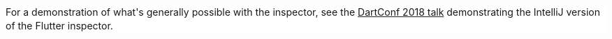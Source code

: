 For a demonstration of what's generally possible with the inspector,
see the [DartConf 2018 talk][] demonstrating the IntelliJ version
of the Flutter inspector.


[`Column`]: {{site.api}}/flutter/widgets/Column-class.html
[common problems when debugging]: {{site.url}}/testing/debugging#common-problems
[core building block]: {{site.url}}/development/ui/widgets-intro
[`crossAxisAlignment`]: {{site.api}}/flutter/widgets/Flex/crossAxisAlignment.html
[DartConf 2018 talk]: {{site.youtube-site}}/watch?v=JIcmJNT9DNI
[debug mode]: {{site.url}}/testing/build-modes#debug
[Debugging Flutter apps]: {{site.url}}/testing/debugging
[DevTools written in Flutter]: {{site.url}}/development/tools/devtools/overview#how-do-i-try-devtools-written-in-flutter
[`Flex`]: {{site.api}}/flutter/widgets/Flex-class.html
[flex layouts]: {{site.api}}/flutter/widgets/Flex-class.html
[`FlexFit`]: {{site.api}}/flutter/widgets/FlexFit-class.html
[`FlexParentData.fit`]: {{site.api}}/flutter/rendering/FlexParentData/fit.html
[`FlexParentData.flex`]: {{site.api}}/flutter/rendering/FlexParentData/flex.html
[Flutter performance profiling]: {{site.url}}/perf/ui-performance
[`mainAxisAlignment`]: {{site.api}}/flutter/widgets/Flex/mainAxisAlignment.html
[`mainAxisSize`]: {{site.api}}/flutter/widgets/Flex/mainAxisSize.html
[`Row`]: {{site.api}}/flutter/widgets/Row-class.html
[`textDirection`]: {{site.api}}/flutter/widgets/Flex/textDirection.html
[the performance overlay]: {{site.url}}/perf/ui-performance#the-performance-overlay
[Understanding constraints]: {{site.url}}/development/ui/layout/constraints


[Slow animations]: #slow-animations
[Show guidelines]: #show-guidelines
[Show baselines]: #show-baselines
[Highlight repaints]: #highlight-repaints
[Highlight oversized images]: #highlight-oversized-images
[debug-article]: {{site.flutter-medium}}/how-to-debug-layout-issues-with-the-flutter-inspector-87460a7b9db
[ClipRect widget]: {{site.api}}/flutter/widgets/ClipRect-class.html
[Baseline]: {{site.api}}/flutter/widgets/Baseline-class.html
[render boxes]: {{site.api}}/flutter/rendering/RenderBox-class.html
[RepaintBoundary widget]: {{site.api}}/flutter/widgets/RepaintBoundary-class.html
[render box]: {{site.api}}/flutter/rendering/RenderBox-class.html